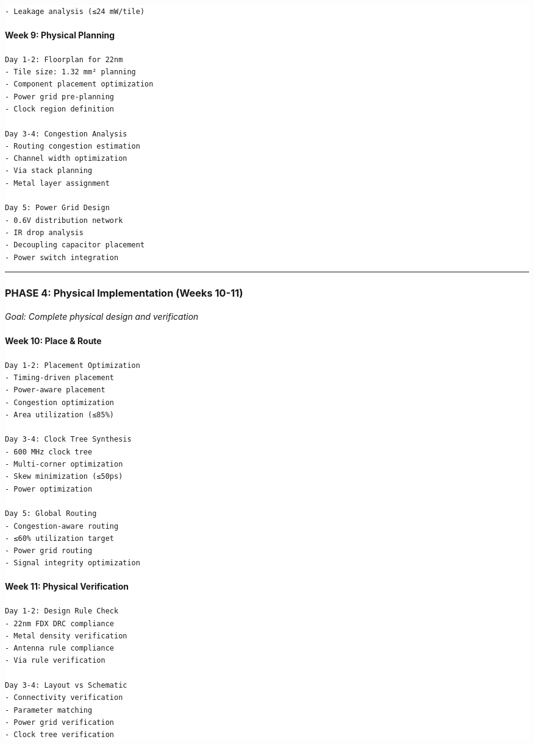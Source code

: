 ```
- Leakage analysis (≤24 mW/tile)
```

#### Week 9: Physical Planning
```
Day 1-2: Floorplan for 22nm
- Tile size: 1.32 mm² planning
- Component placement optimization
- Power grid pre-planning
- Clock region definition

Day 3-4: Congestion Analysis
- Routing congestion estimation
- Channel width optimization
- Via stack planning
- Metal layer assignment

Day 5: Power Grid Design
- 0.6V distribution network
- IR drop analysis
- Decoupling capacitor placement
- Power switch integration
```

---

### **PHASE 4: Physical Implementation (Weeks 10-11)**
*Goal: Complete physical design and verification*

#### Week 10: Place & Route
```
Day 1-2: Placement Optimization
- Timing-driven placement
- Power-aware placement
- Congestion optimization
- Area utilization (≤85%)

Day 3-4: Clock Tree Synthesis
- 600 MHz clock tree
- Multi-corner optimization
- Skew minimization (≤50ps)
- Power optimization

Day 5: Global Routing
- Congestion-aware routing
- ≤60% utilization target
- Power grid routing
- Signal integrity optimization
```

#### Week 11: Physical Verification
```
Day 1-2: Design Rule Check
- 22nm FDX DRC compliance
- Metal density verification
- Antenna rule compliance
- Via rule verification

Day 3-4: Layout vs Schematic
- Connectivity verification
- Parameter matching
- Power grid verification
- Clock tree verification

```